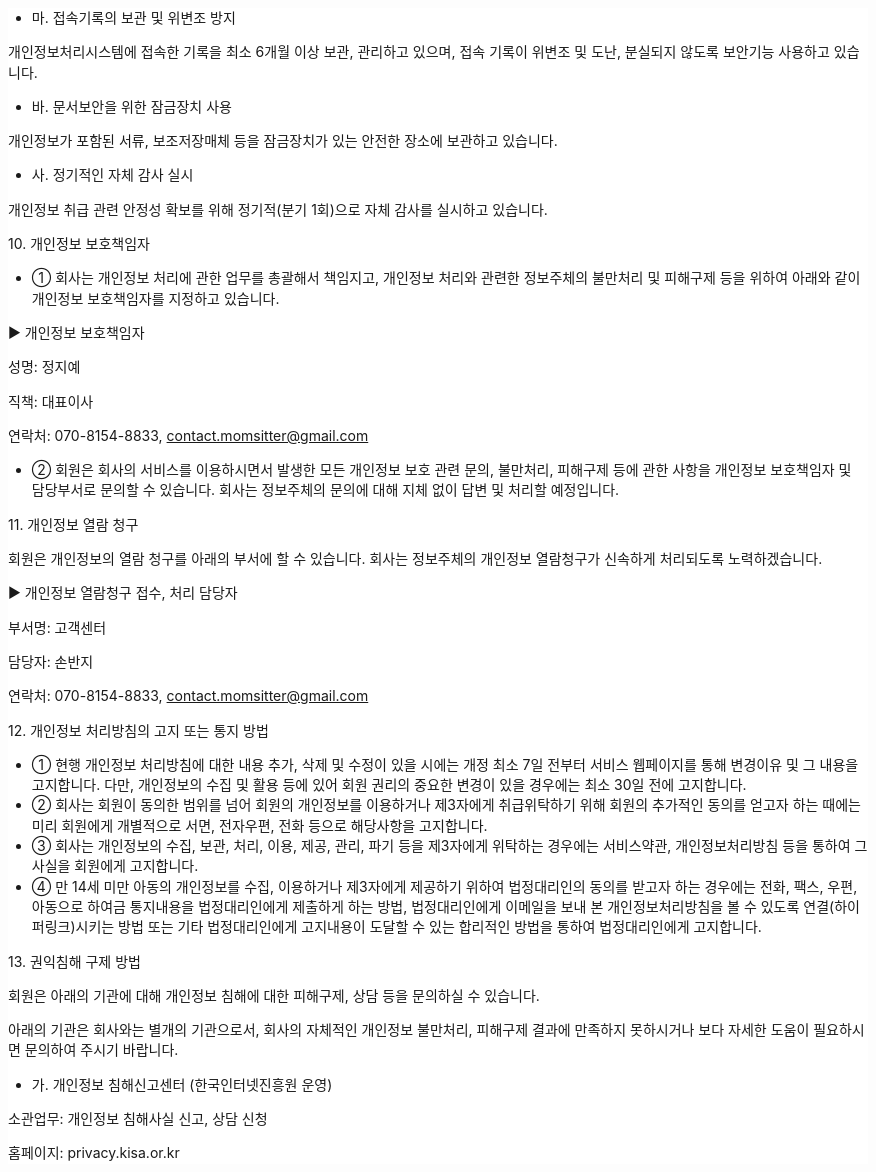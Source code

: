 *   마. 접속기록의 보관 및 위변조 방지

개인정보처리시스템에 접속한 기록을 최소 6개월 이상 보관, 관리하고 있으며, 접속 기록이 위변조 및 도난, 분실되지 않도록 보안기능 사용하고 있습니다.

*   바. 문서보안을 위한 잠금장치 사용

개인정보가 포함된 서류, 보조저장매체 등을 잠금장치가 있는 안전한 장소에 보관하고 있습니다.

*   사. 정기적인 자체 감사 실시

개인정보 취급 관련 안정성 확보를 위해 정기적(분기 1회)으로 자체 감사를 실시하고 있습니다.

10\. 개인정보 보호책임자

*   ① 회사는 개인정보 처리에 관한 업무를 총괄해서 책임지고, 개인정보 처리와 관련한 정보주체의 불만처리 및 피해구제 등을 위하여 아래와 같이 개인정보 보호책임자를 지정하고 있습니다.

▶ 개인정보 보호책임자

성명: 정지예

직책: 대표이사

연락처: 070-8154-8833, contact.momsitter@gmail.com

*   ② 회원은 회사의 서비스를 이용하시면서 발생한 모든 개인정보 보호 관련 문의, 불만처리, 피해구제 등에 관한 사항을 개인정보 보호책임자 및 담당부서로 문의할 수 있습니다. 회사는 정보주체의 문의에 대해 지체 없이 답변 및 처리할 예정입니다.

11\. 개인정보 열람 청구

회원은 개인정보의 열람 청구를 아래의 부서에 할 수 있습니다. 회사는 정보주체의 개인정보 열람청구가 신속하게 처리되도록 노력하겠습니다.

▶ 개인정보 열람청구 접수, 처리 담당자

부서명: 고객센터

담당자: 손반지

연락처: 070-8154-8833, contact.momsitter@gmail.com

12\. 개인정보 처리방침의 고지 또는 통지 방법

*   ① 현행 개인정보 처리방침에 대한 내용 추가, 삭제 및 수정이 있을 시에는 개정 최소 7일 전부터 서비스 웹페이지를 통해 변경이유 및 그 내용을 고지합니다. 다만, 개인정보의 수집 및 활용 등에 있어 회원 권리의 중요한 변경이 있을 경우에는 최소 30일 전에 고지합니다.
*   ② 회사는 회원이 동의한 범위를 넘어 회원의 개인정보를 이용하거나 제3자에게 취급위탁하기 위해 회원의 추가적인 동의를 얻고자 하는 때에는 미리 회원에게 개별적으로 서면, 전자우편, 전화 등으로 해당사항을 고지합니다.
*   ③ 회사는 개인정보의 수집, 보관, 처리, 이용, 제공, 관리, 파기 등을 제3자에게 위탁하는 경우에는 서비스약관, 개인정보처리방침 등을 통하여 그 사실을 회원에게 고지합니다.
*   ④ 만 14세 미만 아동의 개인정보를 수집, 이용하거나 제3자에게 제공하기 위하여 법정대리인의 동의를 받고자 하는 경우에는 전화, 팩스, 우편, 아동으로 하여금 통지내용을 법정대리인에게 제출하게 하는 방법, 법정대리인에게 이메일을 보내 본 개인정보처리방침을 볼 수 있도록 연결(하이퍼링크)시키는 방법 또는 기타 법정대리인에게 고지내용이 도달할 수 있는 합리적인 방법을 통하여 법정대리인에게 고지합니다.

13\. 권익침해 구제 방법

회원은 아래의 기관에 대해 개인정보 침해에 대한 피해구제, 상담 등을 문의하실 수 있습니다.

아래의 기관은 회사와는 별개의 기관으로서, 회사의 자체적인 개인정보 불만처리, 피해구제 결과에 만족하지 못하시거나 보다 자세한 도움이 필요하시면 문의하여 주시기 바랍니다.

*   가. 개인정보 침해신고센터 (한국인터넷진흥원 운영)

소관업무: 개인정보 침해사실 신고, 상담 신청

홈페이지: privacy.kisa.or.kr

